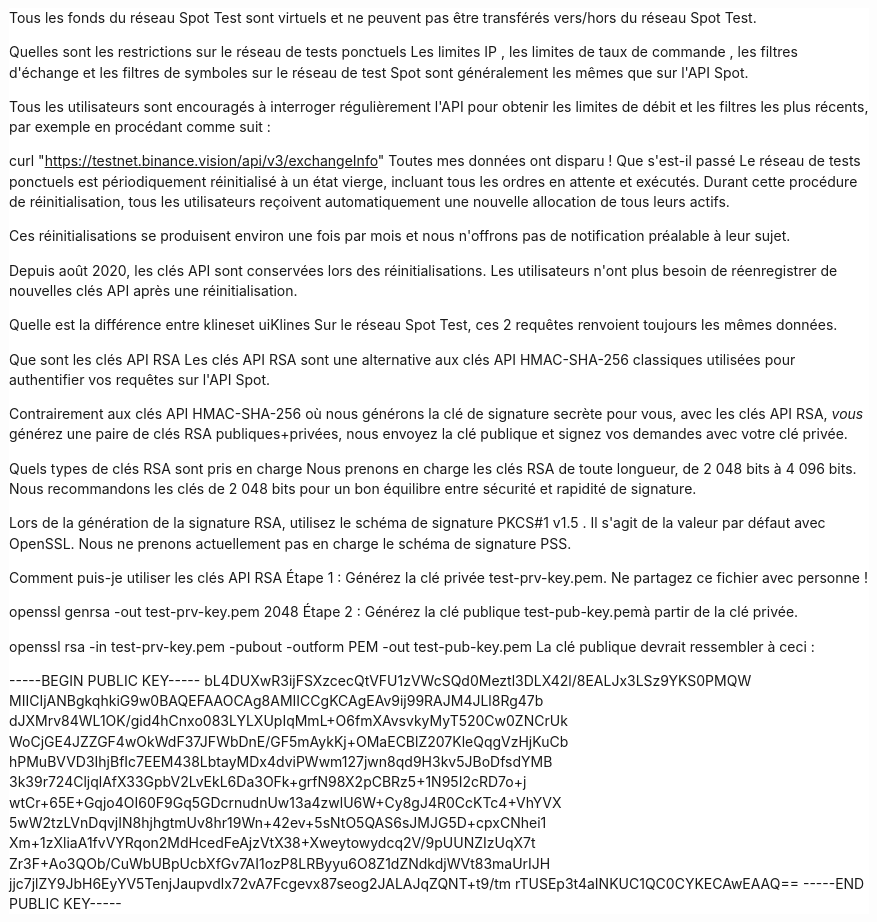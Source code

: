Tous les fonds du réseau Spot Test sont virtuels et ne peuvent pas être transférés vers/hors du réseau Spot Test.

Quelles sont les restrictions sur le réseau de tests ponctuels 
Les limites IP , les limites de taux de commande , les filtres d'échange et les filtres de symboles sur le réseau de test Spot sont généralement les mêmes que sur l'API Spot.

Tous les utilisateurs sont encouragés à interroger régulièrement l'API pour obtenir les limites de débit et les filtres les plus récents, par exemple en procédant comme suit :

curl "https://testnet.binance.vision/api/v3/exchangeInfo"
Toutes mes données ont disparu ! Que s'est-il passé 
Le réseau de tests ponctuels est périodiquement réinitialisé à un état vierge, incluant tous les ordres en attente et exécutés. Durant cette procédure de réinitialisation, tous les utilisateurs reçoivent automatiquement une nouvelle allocation de tous leurs actifs.

Ces réinitialisations se produisent environ une fois par mois et nous n'offrons pas de notification préalable à leur sujet.

Depuis août 2020, les clés API sont conservées lors des réinitialisations. Les utilisateurs n'ont plus besoin de réenregistrer de nouvelles clés API après une réinitialisation.

Quelle est la différence entre klineset uiKlines 
Sur le réseau Spot Test, ces 2 requêtes renvoient toujours les mêmes données.

Que sont les clés API RSA 
Les clés API RSA sont une alternative aux clés API HMAC-SHA-256 classiques utilisées pour authentifier vos requêtes sur l'API Spot.

Contrairement aux clés API HMAC-SHA-256 où nous générons la clé de signature secrète pour vous, avec les clés API RSA, *vous* générez une paire de clés RSA publiques+privées, nous envoyez la clé publique et signez vos demandes avec votre clé privée.

Quels types de clés RSA sont pris en charge 
Nous prenons en charge les clés RSA de toute longueur, de 2 048 bits à 4 096 bits. Nous recommandons les clés de 2 048 bits pour un bon équilibre entre sécurité et rapidité de signature.

Lors de la génération de la signature RSA, utilisez le schéma de signature PKCS#1 v1.5 . Il s'agit de la valeur par défaut avec OpenSSL. Nous ne prenons actuellement pas en charge le schéma de signature PSS.

Comment puis-je utiliser les clés API RSA 
Étape 1 : Générez la clé privée test-prv-key.pem. Ne partagez ce fichier avec personne !

openssl genrsa -out test-prv-key.pem 2048
Étape 2 : Générez la clé publique test-pub-key.pemà partir de la clé privée.

openssl rsa -in test-prv-key.pem -pubout -outform PEM -out test-pub-key.pem
La clé publique devrait ressembler à ceci :

-----BEGIN PUBLIC KEY-----
bL4DUXwR3ijFSXzcecQtVFU1zVWcSQd0Meztl3DLX42l/8EALJx3LSz9YKS0PMQW
MIICIjANBgkqhkiG9w0BAQEFAAOCAg8AMIICCgKCAgEAv9ij99RAJM4JLl8Rg47b
dJXMrv84WL1OK/gid4hCnxo083LYLXUpIqMmL+O6fmXAvsvkyMyT520Cw0ZNCrUk
WoCjGE4JZZGF4wOkWdF37JFWbDnE/GF5mAykKj+OMaECBlZ207KleQqgVzHjKuCb
hPMuBVVD3IhjBfIc7EEM438LbtayMDx4dviPWwm127jwn8qd9H3kv5JBoDfsdYMB
3k39r724CljqlAfX33GpbV2LvEkL6Da3OFk+grfN98X2pCBRz5+1N95I2cRD7o+j
wtCr+65E+Gqjo4OI60F9Gq5GDcrnudnUw13a4zwlU6W+Cy8gJ4R0CcKTc4+VhYVX
5wW2tzLVnDqvjIN8hjhgtmUv8hr19Wn+42ev+5sNtO5QAS6sJMJG5D+cpxCNhei1
Xm+1zXliaA1fvVYRqon2MdHcedFeAjzVtX38+Xweytowydcq2V/9pUUNZIzUqX7t
Zr3F+Ao3QOb/CuWbUBpUcbXfGv7AI1ozP8LRByyu6O8Z1dZNdkdjWVt83maUrIJH
jjc7jlZY9JbH6EyYV5TenjJaupvdlx72vA7Fcgevx87seog2JALAJqZQNT+t9/tm
rTUSEp3t4aINKUC1QC0CYKECAwEAAQ==
-----END PUBLIC KEY-----
